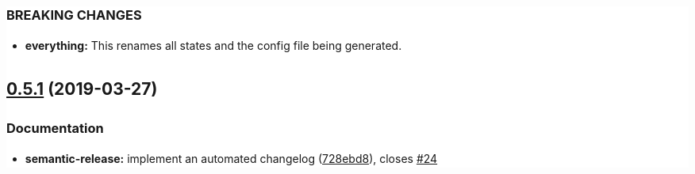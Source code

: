 
### BREAKING CHANGES

* **everything:** This renames all states and the config file being
generated.

## [0.5.1](https://github.com/saltstack-formulas/vault-formula/compare/v0.5.0...v0.5.1) (2019-03-27)


### Documentation

* **semantic-release:** implement an automated changelog ([728ebd8](https://github.com/saltstack-formulas/vault-formula/commit/728ebd8)), closes [#24](https://github.com/saltstack-formulas/vault-formula/issues/24)
